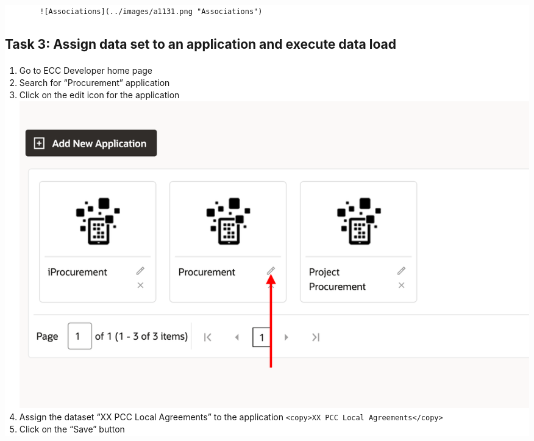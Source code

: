             ![Associations](../images/a1131.png "Associations")


## Task 3:	Assign data set to an application and execute data load

1. Go to ECC Developer home page
2. Search for “Procurement” application
3. Click on the edit icon for the application
    ![Assign Dataset reference](../images/editapptoadddataset.png "Assign Dataset reference") 
4. Assign the dataset “XX PCC Local Agreements” to the application
                                                                    ```
  	    <copy>XX PCC Local Agreements</copy>
            ```
5. Click on the “Save” button
